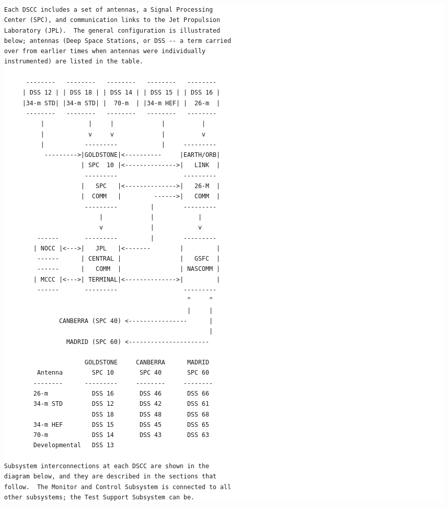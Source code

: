     Each DSCC includes a set of antennas, a Signal Processing
    Center (SPC), and communication links to the Jet Propulsion
    Laboratory (JPL).  The general configuration is illustrated
    below; antennas (Deep Space Stations, or DSS -- a term carried
    over from earlier times when antennas were individually
    instrumented) are listed in the table.
 
          --------   --------   --------   --------   --------
         | DSS 12 | | DSS 18 | | DSS 14 | | DSS 15 | | DSS 16 |
         |34-m STD| |34-m STD| |  70-m  | |34-m HEF| |  26-m  |
          --------   --------   --------   --------   --------
              |            |     |             |          |
              |            v     v             |          v
              |           ---------            |     ---------
               --------->|GOLDSTONE|<----------     |EARTH/ORB|
                         | SPC  10 |<-------------->|   LINK  |
                          ---------                  ---------
                         |   SPC   |<-------------->|   26-M  |
                         |  COMM   |         ------>|   COMM  |
                          ---------         |        ---------
                              |             |            |
                              v             |            v
             ------       ---------         |        ---------
            | NOCC |<--->|   JPL   |<-------        |         |
             ------      | CENTRAL |                |   GSFC  |
             ------      |   COMM  |                | NASCOMM |
            | MCCC |<--->| TERMINAL|<-------------->|         |
             ------       ---------                  ---------
                                                      ^     ^
                                                      |     |
                   CANBERRA (SPC 40) <----------------      |
                                                            |
                     MADRID (SPC 60) <----------------------
 
                          GOLDSTONE     CANBERRA      MADRID
             Antenna        SPC 10       SPC 40       SPC 60
            --------      ---------     --------     --------
            26-m            DSS 16       DSS 46       DSS 66
            34-m STD        DSS 12       DSS 42       DSS 61
                            DSS 18       DSS 48       DSS 68
            34-m HEF        DSS 15       DSS 45       DSS 65
            70-m            DSS 14       DSS 43       DSS 63
            Developmental   DSS 13
 
    Subsystem interconnections at each DSCC are shown in the
    diagram below, and they are described in the sections that
    follow.  The Monitor and Control Subsystem is connected to all
    other subsystems; the Test Support Subsystem can be.
 